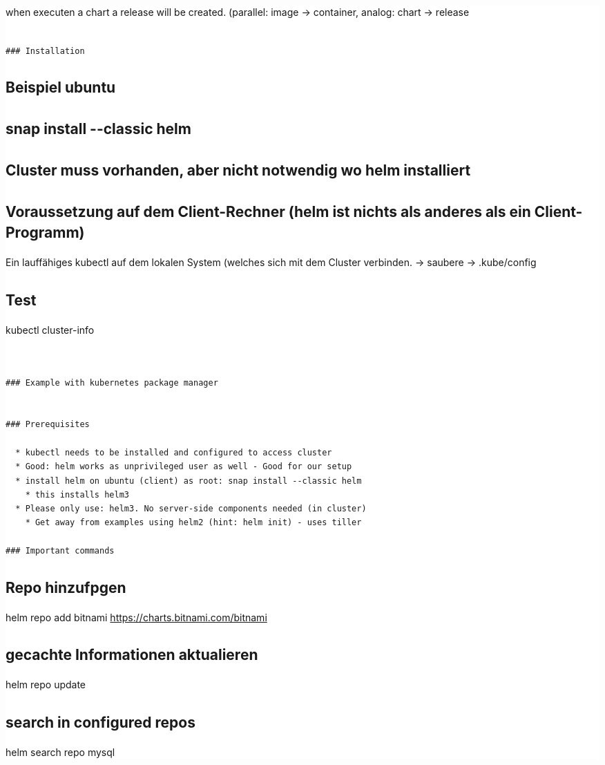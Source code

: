 when executen a chart a release will be created.
(parallel: image -> container, analog: chart -> release 
```

### Installation 

```
## Beispiel ubuntu 
## snap install --classic helm

## Cluster muss vorhanden, aber nicht notwendig wo helm installiert 

## Voraussetzung auf dem Client-Rechner (helm ist nichts als anderes als ein Client-Programm) 
Ein lauffähiges kubectl auf dem lokalen System (welches sich mit dem Cluster verbinden.
-> saubere -> .kube/config 

## Test
kubectl cluster-info 

```


### Example with kubernetes package manager


### Prerequisites 

  * kubectl needs to be installed and configured to access cluster
  * Good: helm works as unprivileged user as well - Good for our setup 
  * install helm on ubuntu (client) as root: snap install --classic helm 
    * this installs helm3
  * Please only use: helm3. No server-side components needed (in cluster) 
    * Get away from examples using helm2 (hint: helm init) - uses tiller  

### Important commands 

```
## Repo hinzufpgen 
helm repo add bitnami https://charts.bitnami.com/bitnami 
## gecachte Informationen aktualieren 
helm repo update

## search in configured repos 
helm search repo mysql  

